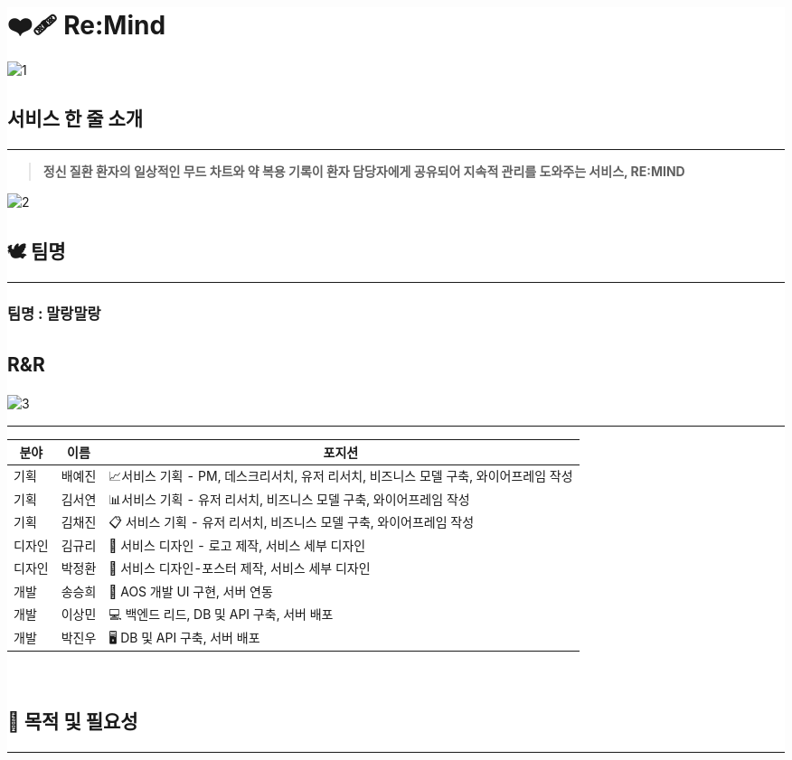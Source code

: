# ❤️‍🩹 Re:Mind
![1](https://github.com/j2noo/29th_Semi_README/assets/77064618/a0ca325d-1feb-4592-9889-998424dfa8f2)


## **서비스 한 줄 소개**

---

> **정신 질환 환자의 일상적인 무드 차트와 약 복용 기록이 환자 담당자에게 공유되어 지속적 관리를 도와주는 서비스, RE:MIND**


![2](https://github.com/j2noo/29th_Semi_README/assets/77064618/5e564941-40c0-40fa-b966-06c27b70697d)


## 🕊️ **팀명**

---

### 팀명 : 말랑말랑

## R&R

![3](https://github.com/j2noo/29th_Semi_README/assets/77064618/00a38668-3ce0-4af1-8638-e0b2c46ade56)




---

| 분야 | 이름 | 포지션 |
| --- | --- | --- |
| 기획 | 배예진 | 📈서비스 기획 - PM, 데스크리서치, 유저 리서치, 비즈니스 모델 구축, 와이어프레임 작성 |
| 기획 | 김서연 | 📊서비스 기획 - 유저 리서치, 비즈니스 모델 구축, 와이어프레임 작성 |
| 기획 | 김채진 | 📋 서비스 기획 - 유저 리서치, 비즈니스 모델 구축, 와이어프레임 작성 |
| 디자인 | 김규리 | 🔐 서비스 디자인 - 로고 제작, 서비스 세부 디자인 |
| 디자인 | 박정환  | 📢 서비스 디자인-포스터 제작, 서비스 세부 디자인 |
| 개발 | 송승희 | 🔦  AOS 개발 UI 구현, 서버 연동 |
| 개발 | 이상민 | 💻 백엔드 리드, DB 및 API 구축, 서버 배포 |
| 개발 | 박진우 | 🖥️ DB 및 API 구축, 서버 배포 |
<br/>

## 🔎 **목적 및 필요성**

---
